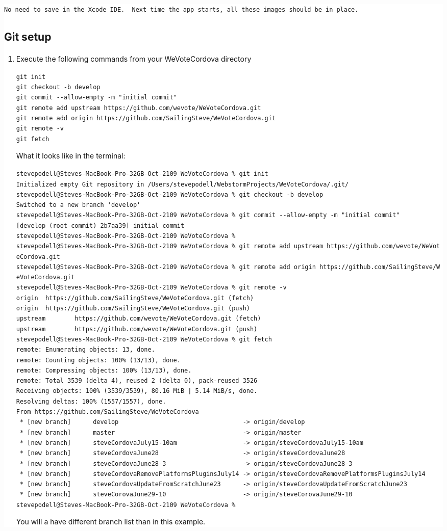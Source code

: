     No need to save in the Xcode IDE.  Next time the app starts, all these images should be in place.
    
## Git setup
1. Execute the following commands from your WeVoteCordova directory
    ```
    git init
    git checkout -b develop
    git commit --allow-empty -m "initial commit"
    git remote add upstream https://github.com/wevote/WeVoteCordova.git
    git remote add origin https://github.com/SailingSteve/WeVoteCordova.git
    git remote -v
    git fetch
    ```
    What it looks like in the terminal:    
    
    ```
    stevepodell@Steves-MacBook-Pro-32GB-Oct-2109 WeVoteCordova % git init                                            
    Initialized empty Git repository in /Users/stevepodell/WebstormProjects/WeVoteCordova/.git/
    stevepodell@Steves-MacBook-Pro-32GB-Oct-2109 WeVoteCordova % git checkout -b develop
    Switched to a new branch 'develop'
    stevepodell@Steves-MacBook-Pro-32GB-Oct-2109 WeVoteCordova % git commit --allow-empty -m "initial commit"
    [develop (root-commit) 2b7aa39] initial commit
    stevepodell@Steves-MacBook-Pro-32GB-Oct-2109 WeVoteCordova % 
    stevepodell@Steves-MacBook-Pro-32GB-Oct-2109 WeVoteCordova % git remote add upstream https://github.com/wevote/WeVoteCordova.git
    stevepodell@Steves-MacBook-Pro-32GB-Oct-2109 WeVoteCordova % git remote add origin https://github.com/SailingSteve/WeVoteCordova.git
    stevepodell@Steves-MacBook-Pro-32GB-Oct-2109 WeVoteCordova % git remote -v
    origin  https://github.com/SailingSteve/WeVoteCordova.git (fetch)
    origin  https://github.com/SailingSteve/WeVoteCordova.git (push)
    upstream        https://github.com/wevote/WeVoteCordova.git (fetch)
    upstream        https://github.com/wevote/WeVoteCordova.git (push)
    stevepodell@Steves-MacBook-Pro-32GB-Oct-2109 WeVoteCordova % git fetch
    remote: Enumerating objects: 13, done.
    remote: Counting objects: 100% (13/13), done.
    remote: Compressing objects: 100% (13/13), done.
    remote: Total 3539 (delta 4), reused 2 (delta 0), pack-reused 3526
    Receiving objects: 100% (3539/3539), 80.16 MiB | 5.14 MiB/s, done.
    Resolving deltas: 100% (1557/1557), done.
    From https://github.com/SailingSteve/WeVoteCordova
     * [new branch]      develop                                  -> origin/develop
     * [new branch]      master                                   -> origin/master
     * [new branch]      steveCordovaJuly15-10am                  -> origin/steveCordovaJuly15-10am
     * [new branch]      steveCordovaJune28                       -> origin/steveCordovaJune28
     * [new branch]      steveCordovaJune28-3                     -> origin/steveCordovaJune28-3
     * [new branch]      steveCordovaRemovePlatformsPluginsJuly14 -> origin/steveCordovaRemovePlatformsPluginsJuly14
     * [new branch]      steveCordovaUpdateFromScratchJune23      -> origin/steveCordovaUpdateFromScratchJune23
     * [new branch]      steveCorovaJune29-10                     -> origin/steveCorovaJune29-10
    stevepodell@Steves-MacBook-Pro-32GB-Oct-2109 WeVoteCordova % 
    ```
    You will a have different branch list than in this example.
